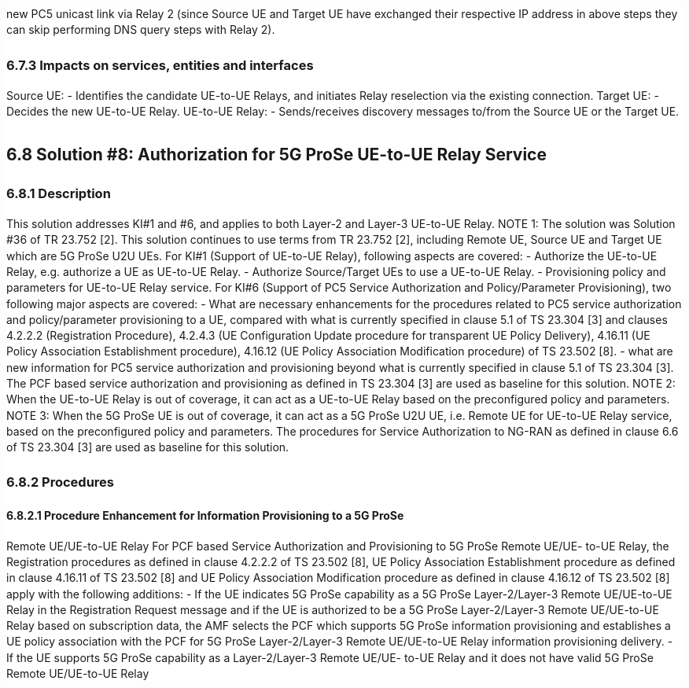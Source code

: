 new PC5 unicast link via Relay 2 (since Source UE and Target UE have exchanged
their respective IP address in above steps they can skip performing DNS query
steps with Relay 2).
### 6.7.3 Impacts on services, entities and interfaces
Source UE:
\- Identifies the candidate UE-to-UE Relays, and initiates Relay reselection
via the existing connection.
Target UE:
\- Decides the new UE-to-UE Relay.
UE-to-UE Relay:
\- Sends/receives discovery messages to/from the Source UE or the Target UE.
## 6.8 Solution #8: Authorization for 5G ProSe UE-to-UE Relay Service
### 6.8.1 Description
This solution addresses KI#1 and #6, and applies to both Layer-2 and Layer-3
UE-to-UE Relay.
NOTE 1: The solution was Solution #36 of TR 23.752 [2]. This solution
continues to use terms from TR 23.752 [2], including Remote UE, Source UE and
Target UE which are 5G ProSe U2U UEs.
For KI#1 (Support of UE-to-UE Relay), following aspects are covered:
\- Authorize the UE-to-UE Relay, e.g. authorize a UE as UE-to-UE Relay.
\- Authorize Source/Target UEs to use a UE-to-UE Relay.
\- Provisioning policy and parameters for UE-to-UE Relay service.
For KI#6 (Support of PC5 Service Authorization and Policy/Parameter
Provisioning), two following major aspects are covered:
\- What are necessary enhancements for the procedures related to PC5 service
authorization and policy/parameter provisioning to a UE, compared with what is
currently specified in clause 5.1 of TS 23.304 [3] and clauses 4.2.2.2
(Registration Procedure), 4.2.4.3 (UE Configuration Update procedure for
transparent UE Policy Delivery), 4.16.11 (UE Policy Association Establishment
procedure), 4.16.12 (UE Policy Association Modification procedure) of TS
23.502 [8].
\- what are new information for PC5 service authorization and provisioning
beyond what is currently specified in clause 5.1 of TS 23.304 [3].
The PCF based service authorization and provisioning as defined in TS 23.304
[3] are used as baseline for this solution.
NOTE 2: When the UE-to-UE Relay is out of coverage, it can act as a UE-to-UE
Relay based on the preconfigured policy and parameters.
NOTE 3: When the 5G ProSe UE is out of coverage, it can act as a 5G ProSe U2U
UE, i.e. Remote UE for UE-to-UE Relay service, based on the preconfigured
policy and parameters.
The procedures for Service Authorization to NG-RAN as defined in clause 6.6 of
TS 23.304 [3] are used as baseline for this solution.
### 6.8.2 Procedures
#### 6.8.2.1 Procedure Enhancement for Information Provisioning to a 5G ProSe
Remote UE/UE-to-UE Relay
For PCF based Service Authorization and Provisioning to 5G ProSe Remote UE/UE-
to-UE Relay, the Registration procedures as defined in clause 4.2.2.2 of TS
23.502 [8], UE Policy Association Establishment procedure as defined in clause
4.16.11 of TS 23.502 [8] and UE Policy Association Modification procedure as
defined in clause 4.16.12 of TS 23.502 [8] apply with the following additions:
\- If the UE indicates 5G ProSe capability as a 5G ProSe Layer-2/Layer-3
Remote UE/UE-to-UE Relay in the Registration Request message and if the UE is
authorized to be a 5G ProSe Layer-2/Layer-3 Remote UE/UE-to-UE Relay based on
subscription data, the AMF selects the PCF which supports 5G ProSe information
provisioning and establishes a UE policy association with the PCF for 5G ProSe
Layer-2/Layer-3 Remote UE/UE-to-UE Relay information provisioning delivery.
\- If the UE supports 5G ProSe capability as a Layer-2/Layer-3 Remote UE/UE-
to-UE Relay and it does not have valid 5G ProSe Remote UE/UE-to-UE Relay